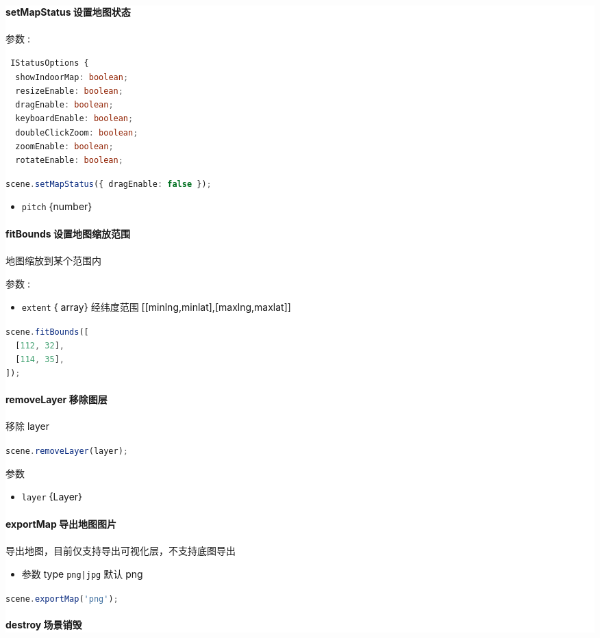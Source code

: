 #### setMapStatus 设置地图状态

参数 :

```typescript
 IStatusOptions {
  showIndoorMap: boolean;
  resizeEnable: boolean;
  dragEnable: boolean;
  keyboardEnable: boolean;
  doubleClickZoom: boolean;
  zoomEnable: boolean;
  rotateEnable: boolean;
```

```typescript
scene.setMapStatus({ dragEnable: false });
```

- `pitch` {number}

#### fitBounds 设置地图缩放范围

地图缩放到某个范围内

参数 :

- `extent` { array} 经纬度范围 [[minlng,minlat],[maxlng,maxlat]]

```typescript
scene.fitBounds([
  [112, 32],
  [114, 35],
]);
```

#### removeLayer 移除图层

移除 layer

```typescript
scene.removeLayer(layer);
```

参数

- `layer` {Layer}

#### exportMap 导出地图图片

导出地图，目前仅支持导出可视化层，不支持底图导出

- 参数 type `png|jpg` 默认 png

```typescript
scene.exportMap('png');
```

#### destroy 场景销毁
